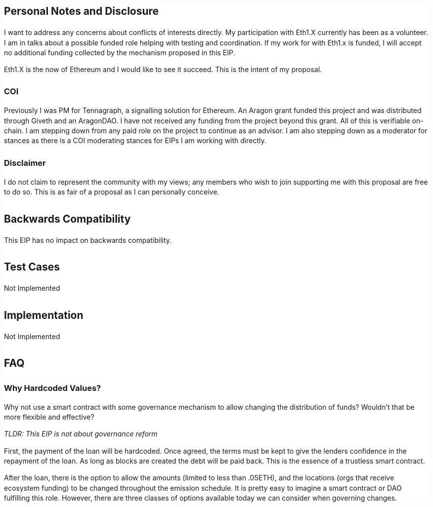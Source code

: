## Personal Notes and Disclosure 

I want to address any concerns about conflicts of interests directly. My participation with Eth1.X currently has been as a volunteer. I am in talks about a possible funded role helping with testing and coordination. If my work for with Eth1.x is funded, I will accept no additional funding collected by the mechanism proposed in this EIP.

Eth1.X is the now of Ethereum and I would like to see it succeed. This is the intent of my proposal.

### COI

Previously I was PM for Tennagraph, a signalling solution for Ethereum. An Aragon grant funded this project and was distributed through Giveth and an AragonDAO. I have not received any funding from the project beyond this grant. All of this is verifiable on-chain. I am stepping down from any paid role on the project to continue as an advisor. I am also stepping down as a moderator for stances as there is a COI moderating stances for EIPs I am working with directly.

### Disclaimer

I do not claim to represent the community with my views; any members who wish to join supporting me with this proposal are free to do so. This is as fair of a proposal as I can personally conceive.

## Backwards Compatibility

This EIP has no impact on backwards compatibility.

## Test Cases

Not Implemented

## Implementation

Not Implemented

## FAQ

### Why Hardcoded Values?

Why not use a smart contract with some governance mechanism to allow changing the distribution of funds? Wouldn’t that be more flexible and effective?

*TLDR: This EIP is not about governance reform*

First, the payment of the loan will be hardcoded. Once agreed, the terms must be kept to give the lenders confidence in the repayment of the loan. As long as blocks are created the debt will be paid back. This is the essence of a trustless smart contract.

After the loan, there is the option to allow the amounts (limited to less than .05ETH), and the locations (orgs that receive ecosystem funding) to be changed throughout the emission schedule. It is pretty easy to imagine a smart contract or DAO fulfilling this role. However, there are three classes of options available today we can consider when governing changes.
